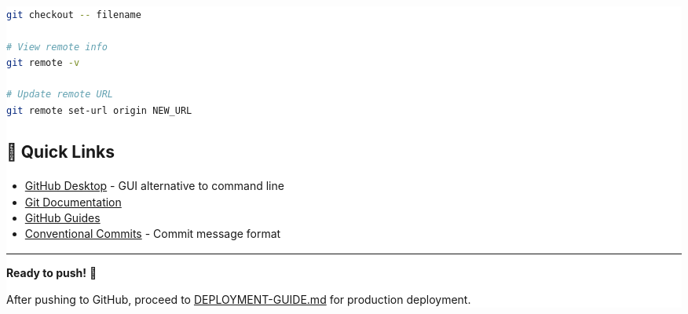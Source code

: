 ```bash
git checkout -- filename

# View remote info
git remote -v

# Update remote URL
git remote set-url origin NEW_URL
```

## 🔗 Quick Links

- [GitHub Desktop](https://desktop.github.com/) - GUI alternative to command line
- [Git Documentation](https://git-scm.com/doc)
- [GitHub Guides](https://guides.github.com/)
- [Conventional Commits](https://www.conventionalcommits.org/) - Commit message format

---

**Ready to push!** 🚀

After pushing to GitHub, proceed to [DEPLOYMENT-GUIDE.md](./DEPLOYMENT-GUIDE.md) for production deployment.


